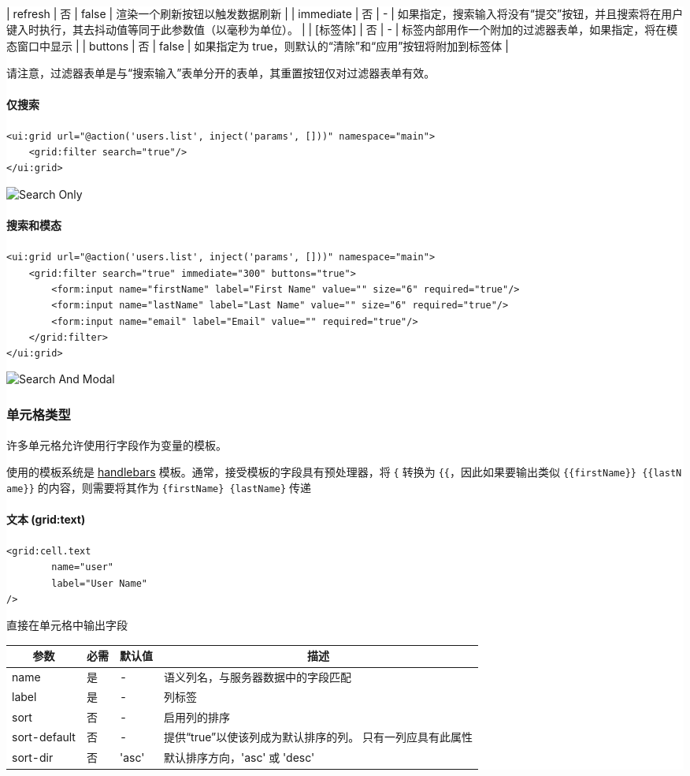 | refresh   | 否    | false    | 渲染一个刷新按钮以触发数据刷新                                                                                                                                                                                                                                                                                                        |
| immediate | 否    | -        | 如果指定，搜索输入将没有“提交”按钮，并且搜索将在用户键入时执行，其去抖动值等同于此参数值（以毫秒为单位）。                                                                                                                                                                                                                              |
| [标签体]   | 否    | -        | 标签内部用作一个附加的过滤器表单，如果指定，将在模态窗口中显示                                                                                                                                                                                                                                                                    |
| buttons   | 否    | false    | 如果指定为 true，则默认的“清除”和“应用”按钮将附加到标签体                                                                                                                                                                                                                                                                                  |

请注意，过滤器表单是与“搜索输入”表单分开的表单，其重置按钮仅对过滤器表单有效。

#### 仅搜索

```xhtml
<ui:grid url="@action('users.list', inject('params', []))" namespace="main">
    <grid:filter search="true"/>
</ui:grid>
```

![Search Only](https://user-images.githubusercontent.com/16134699/103222727-b98c3500-4935-11eb-989a-801eb5649529.png)

#### 搜索和模态

```xhtml
<ui:grid url="@action('users.list', inject('params', []))" namespace="main">
    <grid:filter search="true" immediate="300" buttons="true">
        <form:input name="firstName" label="First Name" value="" size="6" required="true"/>
        <form:input name="lastName" label="Last Name" value="" size="6" required="true"/>
        <form:input name="email" label="Email" value="" required="true"/>
    </grid:filter>
</ui:grid>
```

![Search And Modal](https://user-images.githubusercontent.com/16134699/103222726-b8f39e80-4935-11eb-9c76-ec23e5cecd2c.png)

### 单元格类型

许多单元格允许使用行字段作为变量的模板。

使用的模板系统是 [handlebars](https://handlebarsjs.com/) 模板。通常，接受模板的字段具有预处理器，将 `{` 转换为 `{{`，因此如果要输出类似 `{{firstName}} {{lastName}}` 的内容，则需要将其作为 `{firstName} {lastName}` 传递

#### 文本 (grid:text)

```xhtml
<grid:cell.text
        name="user"
        label="User Name"
/>
```

直接在单元格中输出字段

| 参数     | 必需  | 默认值 | 描述                                                                                     |
|----------|-------|--------|------------------------------------------------------------------------------------------|
| name     | 是    | -      | 语义列名，与服务器数据中的字段匹配                                                                |
| label    | 是    | -      | 列标签                                                                                     |
| sort     | 否    | -      | 启用列的排序                                                                                |
| sort-default | 否 | -      | 提供“true”以使该列成为默认排序的列。 只有一列应具有此属性                                                    |
| sort-dir | 否    | 'asc'  | 默认排序方向，'asc' 或 'desc'                                                                 |
